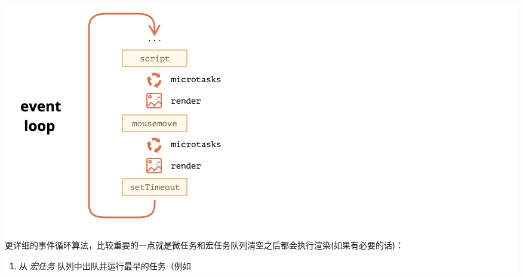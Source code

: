 <img src="assets/image-20210107210441464.png" alt="image-20210107210441464" style="zoom:50%;" />

更详细的事件循环算法，比较重要的一点就是微任务和宏任务队列清空之后都会执行渲染(如果有必要的话)：

1. 从 *宏任务* 队列中出队并运行最早的任务（例如 <script> ）。
2. 执行所有微任务
   + 当微任务队列不为空时：
   + 出队并运行最旧的微任务。
3. 渲染更改（如果有）。
4. 如果宏任务队列为空，请等待直到出现宏任务。
5. 转到步骤1。

